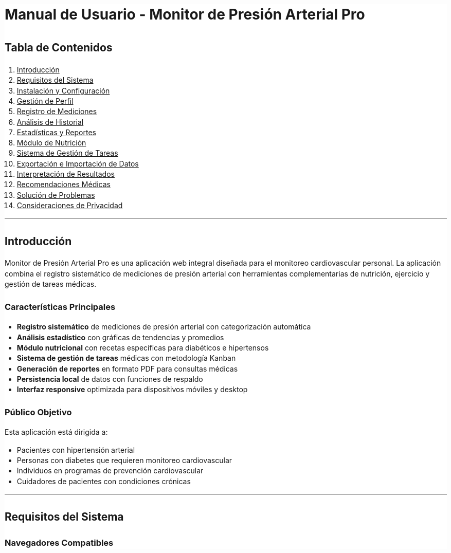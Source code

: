 # Manual de Usuario - Monitor de Presión Arterial Pro

## Tabla de Contenidos

1. [Introducción](#introducción)
2. [Requisitos del Sistema](#requisitos-del-sistema)
3. [Instalación y Configuración](#instalación-y-configuración)
4. [Gestión de Perfil](#gestión-de-perfil)
5. [Registro de Mediciones](#registro-de-mediciones)
6. [Análisis de Historial](#análisis-de-historial)
7. [Estadísticas y Reportes](#estadísticas-y-reportes)
8. [Módulo de Nutrición](#módulo-de-nutrición)
9. [Sistema de Gestión de Tareas](#sistema-de-gestión-de-tareas)
10. [Exportación e Importación de Datos](#exportación-e-importación-de-datos)
11. [Interpretación de Resultados](#interpretación-de-resultados)
12. [Recomendaciones Médicas](#recomendaciones-médicas)
13. [Solución de Problemas](#solución-de-problemas)
14. [Consideraciones de Privacidad](#consideraciones-de-privacidad)

---

## Introducción

Monitor de Presión Arterial Pro es una aplicación web integral diseñada para el monitoreo cardiovascular personal. La aplicación combina el registro sistemático de mediciones de presión arterial con herramientas complementarias de nutrición, ejercicio y gestión de tareas médicas.

### Características Principales

- **Registro sistemático** de mediciones de presión arterial con categorización automática
- **Análisis estadístico** con gráficas de tendencias y promedios
- **Módulo nutricional** con recetas específicas para diabéticos e hipertensos
- **Sistema de gestión de tareas** médicas con metodología Kanban
- **Generación de reportes** en formato PDF para consultas médicas
- **Persistencia local** de datos con funciones de respaldo
- **Interfaz responsive** optimizada para dispositivos móviles y desktop

### Público Objetivo

Esta aplicación está dirigida a:
- Pacientes con hipertensión arterial
- Personas con diabetes que requieren monitoreo cardiovascular
- Individuos en programas de prevención cardiovascular
- Cuidadores de pacientes con condiciones crónicas

---

## Requisitos del Sistema

### Navegadores Compatibles
